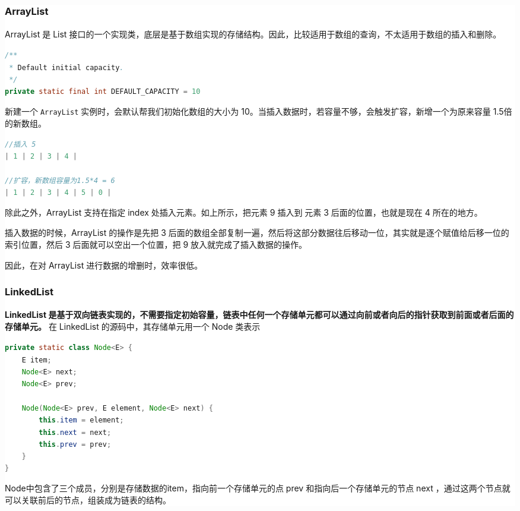 ### ArrayList

ArrayList 是 List 接口的一个实现类，底层是基于数组实现的存储结构。因此，比较适用于数组的查询，不太适用于数组的插入和删除。



```java
/**
 * Default initial capacity.
 */
private static final int DEFAULT_CAPACITY = 10
```

新建一个 `ArrayList` 实例时，会默认帮我们初始化数组的大小为 10。当插入数据时，若容量不够，会触发扩容，新增一个为原来容量 1.5倍 的新数组。


```java
//插入 5
| 1 | 2 | 3 | 4 |   

//扩容，新数组容量为1.5*4 = 6
| 1 | 2 | 3 | 4 | 5 | 0 |
```


除此之外，ArrayList 支持在指定 index 处插入元素。如上所示，把元素 9 插入到 元素 3 后面的位置，也就是现在 4 所在的地方。


插入数据的时候，ArrayList 的操作是先把 3 后面的数组全部复制一遍，然后将这部分数据往后移动一位，其实就是逐个赋值给后移一位的索引位置，然后 3 后面就可以空出一个位置，把 9 放入就完成了插入数据的操作。


因此，在对 ArrayList 进行数据的增删时，效率很低。








### LinkedList

**LinkedList 是基于双向链表实现的，不需要指定初始容量，链表中任何一个存储单元都可以通过向前或者向后的指针获取到前面或者后面的存储单元。** 在 LinkedList 的源码中，其存储单元用一个 Node 类表示

```java
private static class Node<E> {
    E item;
    Node<E> next;       
    Node<E> prev;

    Node(Node<E> prev, E element, Node<E> next) {
        this.item = element;
        this.next = next;
        this.prev = prev;
    }
}
```

Node中包含了三个成员，分别是存储数据的item，指向前一个存储单元的点 prev 和指向后一个存储单元的节点 next ，通过这两个节点就可以关联前后的节点，组装成为链表的结构。
